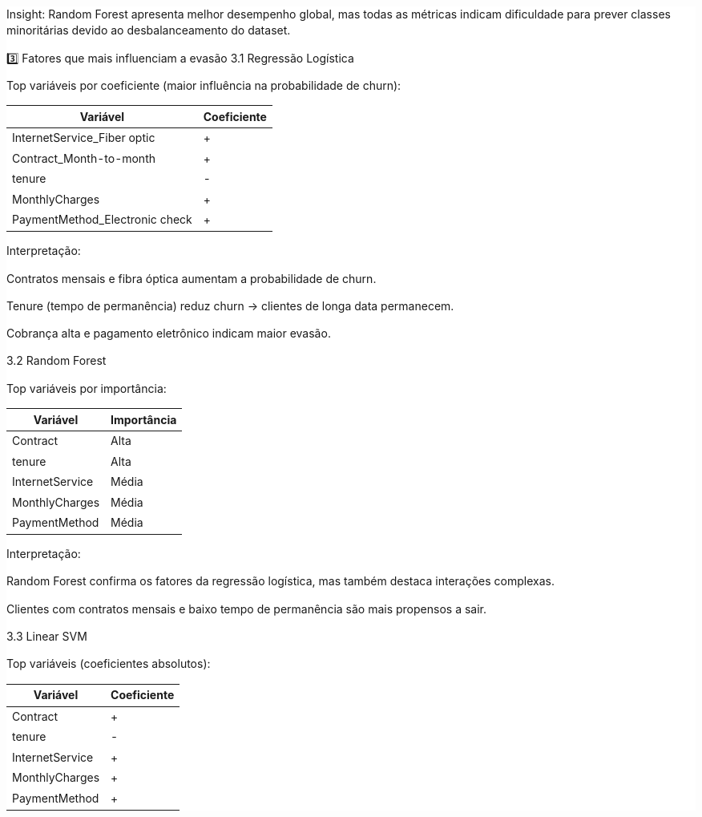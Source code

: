 Insight: Random Forest apresenta melhor desempenho global, mas todas as métricas indicam dificuldade para prever classes minoritárias devido ao desbalanceamento do dataset.

3️⃣ Fatores que mais influenciam a evasão
3.1 Regressão Logística

Top variáveis por coeficiente (maior influência na probabilidade de churn):

| Variável                        | Coeficiente |
| ------------------------------- | ----------- |
| InternetService\_Fiber optic    | +           |
| Contract\_Month-to-month        | +           |
| tenure                          | -           |
| MonthlyCharges                  | +           |
| PaymentMethod\_Electronic check | +           |

Interpretação:

Contratos mensais e fibra óptica aumentam a probabilidade de churn.

Tenure (tempo de permanência) reduz churn → clientes de longa data permanecem.

Cobrança alta e pagamento eletrônico indicam maior evasão.

3.2 Random Forest

Top variáveis por importância:

| Variável        | Importância |
| --------------- | ----------- |
| Contract        | Alta        |
| tenure          | Alta        |
| InternetService | Média       |
| MonthlyCharges  | Média       |
| PaymentMethod   | Média       |

Interpretação:

Random Forest confirma os fatores da regressão logística, mas também destaca interações complexas.

Clientes com contratos mensais e baixo tempo de permanência são mais propensos a sair.

3.3 Linear SVM

Top variáveis (coeficientes absolutos):

| Variável        | Coeficiente |
| --------------- | ----------- |
| Contract        | +           |
| tenure          | -           |
| InternetService | +           |
| MonthlyCharges  | +           |
| PaymentMethod   | +           |
